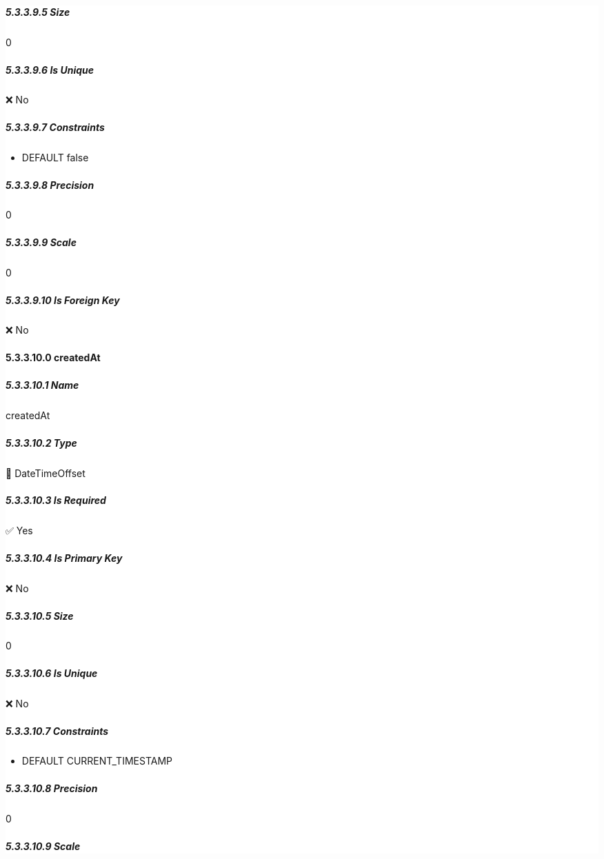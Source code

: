 ##### 5.3.3.9.5 Size

0

##### 5.3.3.9.6 Is Unique

❌ No

##### 5.3.3.9.7 Constraints

- DEFAULT false

##### 5.3.3.9.8 Precision

0

##### 5.3.3.9.9 Scale

0

##### 5.3.3.9.10 Is Foreign Key

❌ No

#### 5.3.3.10.0 createdAt

##### 5.3.3.10.1 Name

createdAt

##### 5.3.3.10.2 Type

🔹 DateTimeOffset

##### 5.3.3.10.3 Is Required

✅ Yes

##### 5.3.3.10.4 Is Primary Key

❌ No

##### 5.3.3.10.5 Size

0

##### 5.3.3.10.6 Is Unique

❌ No

##### 5.3.3.10.7 Constraints

- DEFAULT CURRENT_TIMESTAMP

##### 5.3.3.10.8 Precision

0

##### 5.3.3.10.9 Scale
